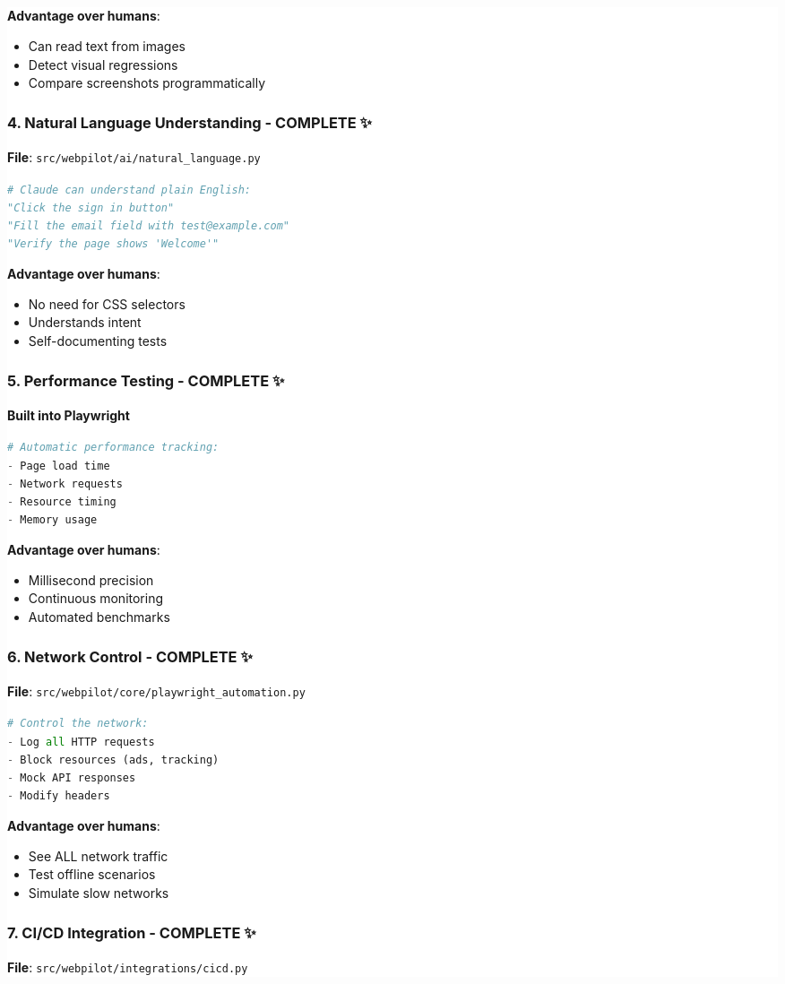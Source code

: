 **Advantage over humans**:
- Can read text from images
- Detect visual regressions
- Compare screenshots programmatically

### 4. Natural Language Understanding - COMPLETE ✨
**File**: `src/webpilot/ai/natural_language.py`

```python
# Claude can understand plain English:
"Click the sign in button"
"Fill the email field with test@example.com"
"Verify the page shows 'Welcome'"
```

**Advantage over humans**:
- No need for CSS selectors
- Understands intent
- Self-documenting tests

### 5. Performance Testing - COMPLETE ✨
**Built into Playwright**

```python
# Automatic performance tracking:
- Page load time
- Network requests
- Resource timing
- Memory usage
```

**Advantage over humans**:
- Millisecond precision
- Continuous monitoring
- Automated benchmarks

### 6. Network Control - COMPLETE ✨
**File**: `src/webpilot/core/playwright_automation.py`

```python
# Control the network:
- Log all HTTP requests
- Block resources (ads, tracking)
- Mock API responses
- Modify headers
```

**Advantage over humans**:
- See ALL network traffic
- Test offline scenarios
- Simulate slow networks

### 7. CI/CD Integration - COMPLETE ✨
**File**: `src/webpilot/integrations/cicd.py`
